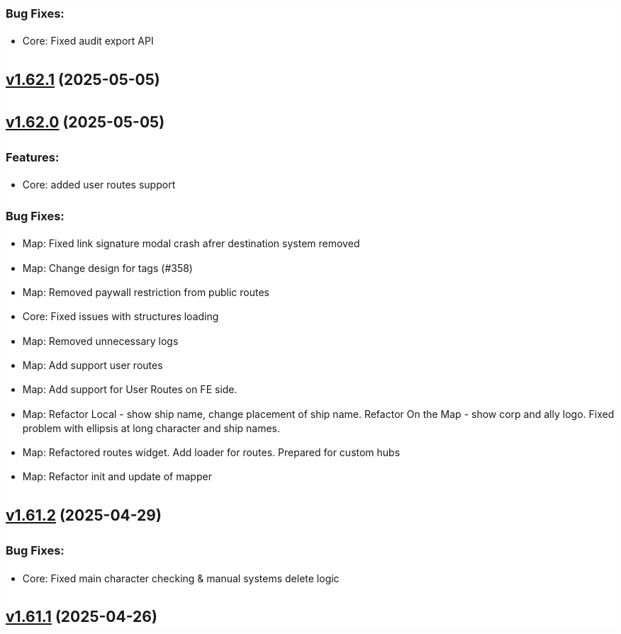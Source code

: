 ### Bug Fixes:

* Core: Fixed audit export API

## [v1.62.1](https://github.com/wanderer-industries/wanderer/compare/v1.62.0...v1.62.1) (2025-05-05)




## [v1.62.0](https://github.com/wanderer-industries/wanderer/compare/v1.61.2...v1.62.0) (2025-05-05)




### Features:

* Core: added user routes support

### Bug Fixes:

* Map: Fixed link signature modal crash afrer destination system removed

* Map: Change design for tags (#358)

* Map: Removed paywall restriction from public routes

* Core: Fixed issues with structures loading

* Map: Removed unnecessary logs

* Map: Add support user routes

* Map: Add support for User Routes on FE side.

* Map: Refactor Local - show ship name, change placement of ship name. Refactor On the Map - show corp and ally logo. Fixed problem with ellipsis at long character and ship names.

* Map: Refactored routes widget. Add loader for routes. Prepared for custom hubs

* Map: Refactor init and update of mapper

## [v1.61.2](https://github.com/wanderer-industries/wanderer/compare/v1.61.1...v1.61.2) (2025-04-29)




### Bug Fixes:

* Core: Fixed main character checking & manual systems delete logic

## [v1.61.1](https://github.com/wanderer-industries/wanderer/compare/v1.61.0...v1.61.1) (2025-04-26)


